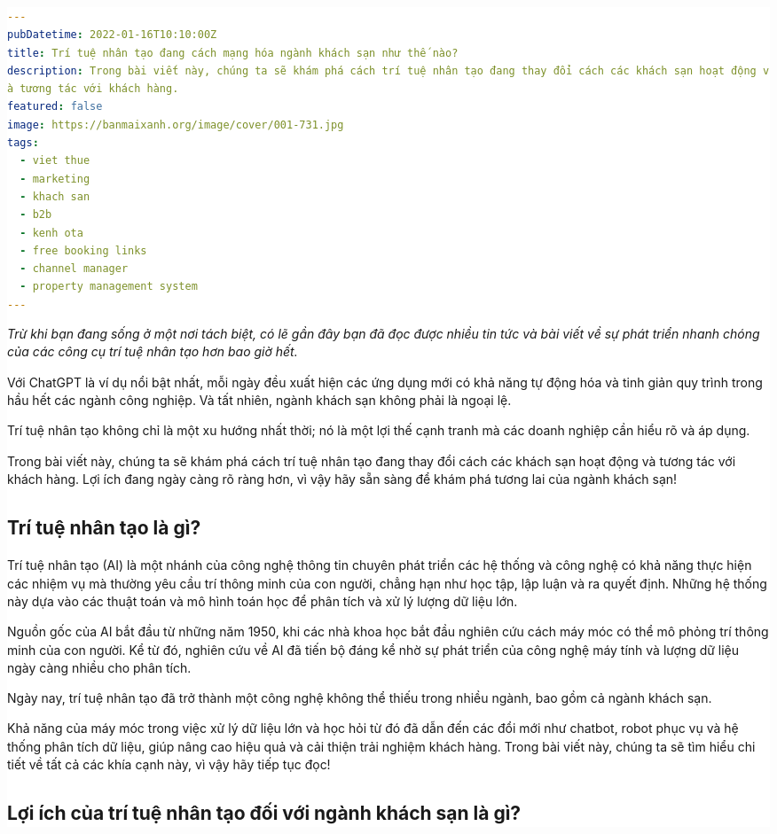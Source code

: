 ```yaml
---
pubDatetime: 2022-01-16T10:10:00Z
title: Trí tuệ nhân tạo đang cách mạng hóa ngành khách sạn như thế nào?
description: Trong bài viết này, chúng ta sẽ khám phá cách trí tuệ nhân tạo đang thay đổi cách các khách sạn hoạt động và tương tác với khách hàng.
featured: false
image: https://banmaixanh.org/image/cover/001-731.jpg
tags:
  - viet thue
  - marketing
  - khach san
  - b2b
  - kenh ota
  - free booking links
  - channel manager
  - property management system
---
```


_Trừ khi bạn đang sống ở một nơi tách biệt, có lẽ gần đây bạn đã đọc được nhiều tin tức và bài viết về sự phát triển nhanh chóng của các công cụ trí tuệ nhân tạo hơn bao giờ hết._

Với ChatGPT là ví dụ nổi bật nhất, mỗi ngày đều xuất hiện các ứng dụng mới có khả năng tự động hóa và tinh giản quy trình trong hầu hết các ngành công nghiệp. Và tất nhiên, ngành khách sạn không phải là ngoại lệ.

Trí tuệ nhân tạo không chỉ là một xu hướng nhất thời; nó là một lợi thế cạnh tranh mà các doanh nghiệp cần hiểu rõ và áp dụng.

Trong bài viết này, chúng ta sẽ khám phá cách trí tuệ nhân tạo đang thay đổi cách các khách sạn hoạt động và tương tác với khách hàng. Lợi ích đang ngày càng rõ ràng hơn, vì vậy hãy sẵn sàng để khám phá tương lai của ngành khách sạn!

## Trí tuệ nhân tạo là gì?

Trí tuệ nhân tạo (AI) là một nhánh của công nghệ thông tin chuyên phát triển các hệ thống và công nghệ có khả năng thực hiện các nhiệm vụ mà thường yêu cầu trí thông minh của con người, chẳng hạn như học tập, lập luận và ra quyết định. Những hệ thống này dựa vào các thuật toán và mô hình toán học để phân tích và xử lý lượng dữ liệu lớn.

Nguồn gốc của AI bắt đầu từ những năm 1950, khi các nhà khoa học bắt đầu nghiên cứu cách máy móc có thể mô phỏng trí thông minh của con người. Kể từ đó, nghiên cứu về AI đã tiến bộ đáng kể nhờ sự phát triển của công nghệ máy tính và lượng dữ liệu ngày càng nhiều cho phân tích.

Ngày nay, trí tuệ nhân tạo đã trở thành một công nghệ không thể thiếu trong nhiều ngành, bao gồm cả ngành khách sạn.

Khả năng của máy móc trong việc xử lý dữ liệu lớn và học hỏi từ đó đã dẫn đến các đổi mới như chatbot, robot phục vụ và hệ thống phân tích dữ liệu, giúp nâng cao hiệu quả và cải thiện trải nghiệm khách hàng. Trong bài viết này, chúng ta sẽ tìm hiểu chi tiết về tất cả các khía cạnh này, vì vậy hãy tiếp tục đọc!

## Lợi ích của trí tuệ nhân tạo đối với ngành khách sạn là gì?
